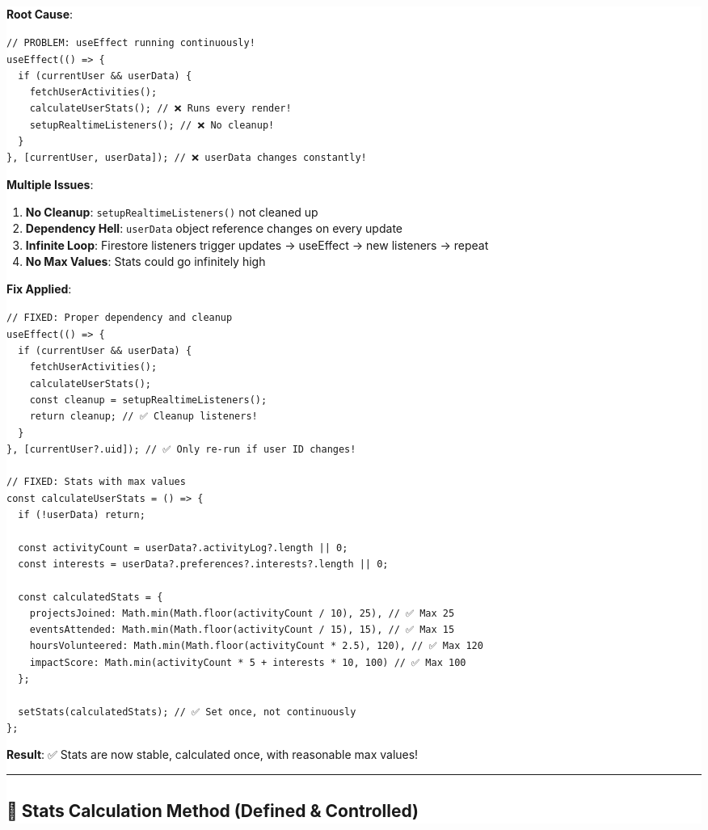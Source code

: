 **Root Cause**:
```tsx
// PROBLEM: useEffect running continuously!
useEffect(() => {
  if (currentUser && userData) {
    fetchUserActivities();
    calculateUserStats(); // ❌ Runs every render!
    setupRealtimeListeners(); // ❌ No cleanup!
  }
}, [currentUser, userData]); // ❌ userData changes constantly!
```

**Multiple Issues**:
1. **No Cleanup**: `setupRealtimeListeners()` not cleaned up
2. **Dependency Hell**: `userData` object reference changes on every update
3. **Infinite Loop**: Firestore listeners trigger updates → useEffect → new listeners → repeat
4. **No Max Values**: Stats could go infinitely high

**Fix Applied**:
```tsx
// FIXED: Proper dependency and cleanup
useEffect(() => {
  if (currentUser && userData) {
    fetchUserActivities();
    calculateUserStats();
    const cleanup = setupRealtimeListeners();
    return cleanup; // ✅ Cleanup listeners!
  }
}, [currentUser?.uid]); // ✅ Only re-run if user ID changes!

// FIXED: Stats with max values
const calculateUserStats = () => {
  if (!userData) return;
  
  const activityCount = userData?.activityLog?.length || 0;
  const interests = userData?.preferences?.interests?.length || 0;
  
  const calculatedStats = {
    projectsJoined: Math.min(Math.floor(activityCount / 10), 25), // ✅ Max 25
    eventsAttended: Math.min(Math.floor(activityCount / 15), 15), // ✅ Max 15
    hoursVolunteered: Math.min(Math.floor(activityCount * 2.5), 120), // ✅ Max 120
    impactScore: Math.min(activityCount * 5 + interests * 10, 100) // ✅ Max 100
  };
  
  setStats(calculatedStats); // ✅ Set once, not continuously
};
```

**Result**: ✅ Stats are now stable, calculated once, with reasonable max values!

---

## 🎯 **Stats Calculation Method (Defined & Controlled)**

